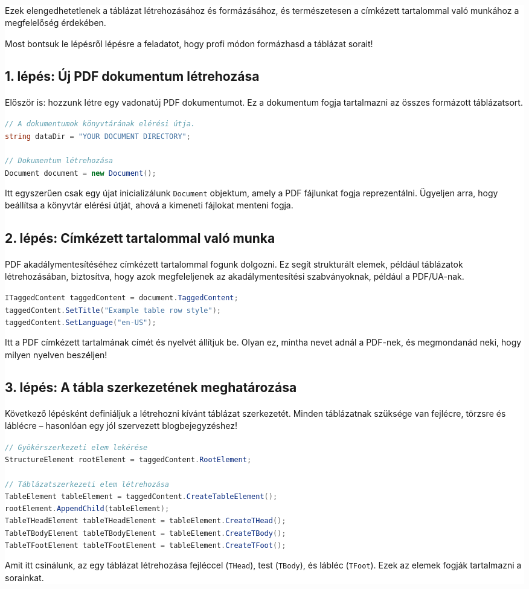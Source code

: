 Ezek elengedhetetlenek a táblázat létrehozásához és formázásához, és természetesen a címkézett tartalommal való munkához a megfelelőség érdekében.

Most bontsuk le lépésről lépésre a feladatot, hogy profi módon formázhasd a táblázat sorait!

## 1. lépés: Új PDF dokumentum létrehozása

Először is: hozzunk létre egy vadonatúj PDF dokumentumot. Ez a dokumentum fogja tartalmazni az összes formázott táblázatsort.

```csharp
// A dokumentumok könyvtárának elérési útja.
string dataDir = "YOUR DOCUMENT DIRECTORY";

// Dokumentum létrehozása
Document document = new Document();
```

Itt egyszerűen csak egy újat inicializálunk `Document` objektum, amely a PDF fájlunkat fogja reprezentálni. Ügyeljen arra, hogy beállítsa a könyvtár elérési útját, ahová a kimeneti fájlokat menteni fogja.

## 2. lépés: Címkézett tartalommal való munka

PDF akadálymentesítéséhez címkézett tartalommal fogunk dolgozni. Ez segít strukturált elemek, például táblázatok létrehozásában, biztosítva, hogy azok megfeleljenek az akadálymentesítési szabványoknak, például a PDF/UA-nak.

```csharp
ITaggedContent taggedContent = document.TaggedContent;
taggedContent.SetTitle("Example table row style");
taggedContent.SetLanguage("en-US");
```

Itt a PDF címkézett tartalmának címét és nyelvét állítjuk be. Olyan ez, mintha nevet adnál a PDF-nek, és megmondanád neki, hogy milyen nyelven beszéljen!

## 3. lépés: A tábla szerkezetének meghatározása

Következő lépésként definiáljuk a létrehozni kívánt táblázat szerkezetét. Minden táblázatnak szüksége van fejlécre, törzsre és láblécre – hasonlóan egy jól szervezett blogbejegyzéshez!

```csharp
// Gyökérszerkezeti elem lekérése
StructureElement rootElement = taggedContent.RootElement;

// Táblázatszerkezeti elem létrehozása
TableElement tableElement = taggedContent.CreateTableElement();
rootElement.AppendChild(tableElement);
TableTHeadElement tableTHeadElement = tableElement.CreateTHead();
TableTBodyElement tableTBodyElement = tableElement.CreateTBody();
TableTFootElement tableTFootElement = tableElement.CreateTFoot();
```

Amit itt csinálunk, az egy táblázat létrehozása fejléccel (`THead`), test (`TBody`), és lábléc (`TFoot`). Ezek az elemek fogják tartalmazni a sorainkat.
